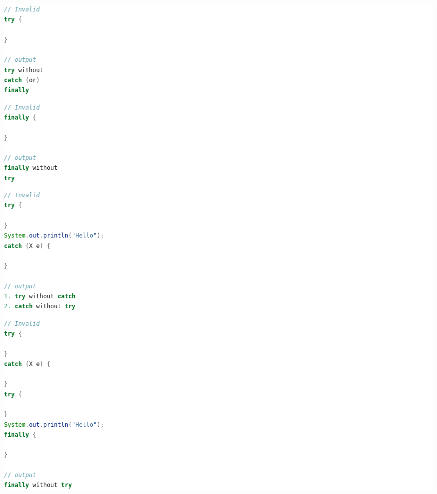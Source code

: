 ```java
// Invalid
try {

}

// output
try without
catch (or)
finally
```

```java
// Invalid
finally {

}

// output
finally without
try
```

```java
// Invalid
try {

}
System.out.println("Hello");
catch (X e) {

}

// output
1. try without catch
2. catch without try
```

```java
// Invalid
try {

}
catch (X e) {

}
try {

}
System.out.println("Hello");
finally {

}

// output
finally without try
```

